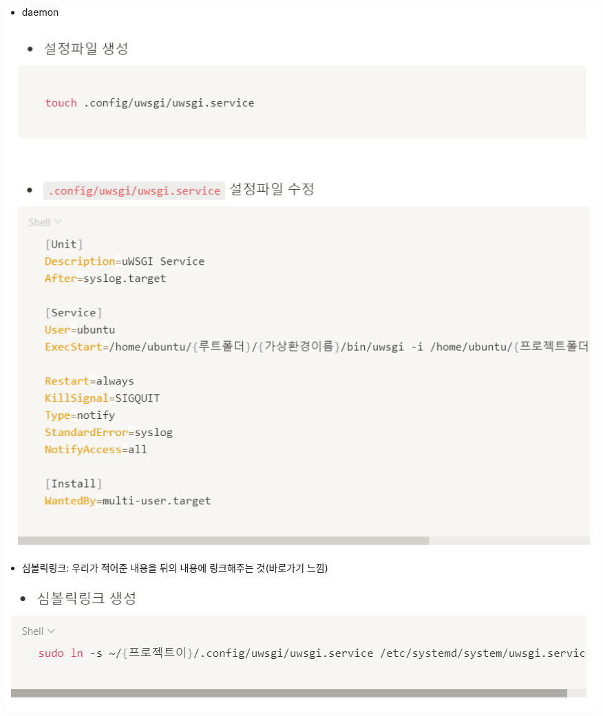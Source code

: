 - daemon

![image-20210514094544499](05_vue_pjt.assets/image-20210514094544499.png)

![image-20210514094553411](05_vue_pjt.assets/image-20210514094553411.png)

- 심볼릭링크: 우리가 적어준 내용을 뒤의 내용에 링크해주는 것(바로가기 느낌)

![image-20210514094606390](05_vue_pjt.assets/image-20210514094606390.png)
